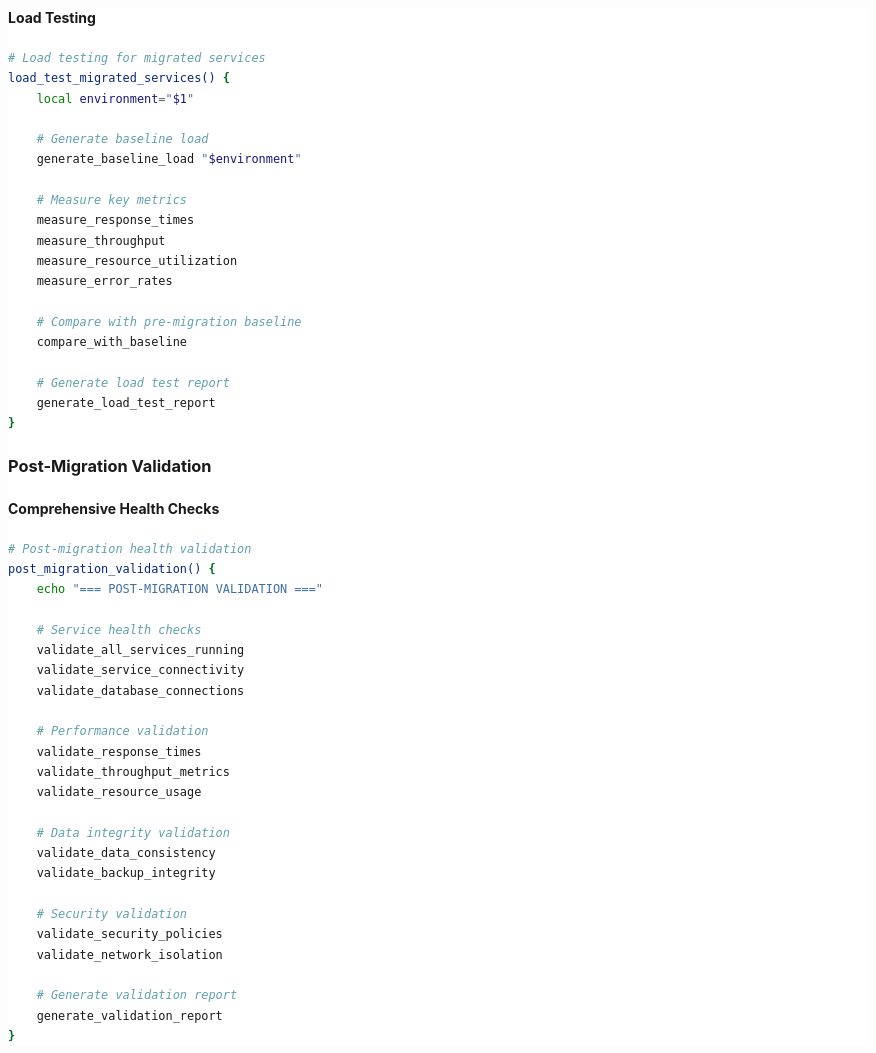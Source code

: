 #### Load Testing
```bash
# Load testing for migrated services
load_test_migrated_services() {
    local environment="$1"
    
    # Generate baseline load
    generate_baseline_load "$environment"
    
    # Measure key metrics
    measure_response_times
    measure_throughput
    measure_resource_utilization
    measure_error_rates
    
    # Compare with pre-migration baseline
    compare_with_baseline
    
    # Generate load test report
    generate_load_test_report
}
```

### Post-Migration Validation

#### Comprehensive Health Checks
```bash
# Post-migration health validation
post_migration_validation() {
    echo "=== POST-MIGRATION VALIDATION ==="
    
    # Service health checks
    validate_all_services_running
    validate_service_connectivity
    validate_database_connections
    
    # Performance validation
    validate_response_times
    validate_throughput_metrics
    validate_resource_usage
    
    # Data integrity validation
    validate_data_consistency
    validate_backup_integrity
    
    # Security validation
    validate_security_policies
    validate_network_isolation
    
    # Generate validation report
    generate_validation_report
}
```
